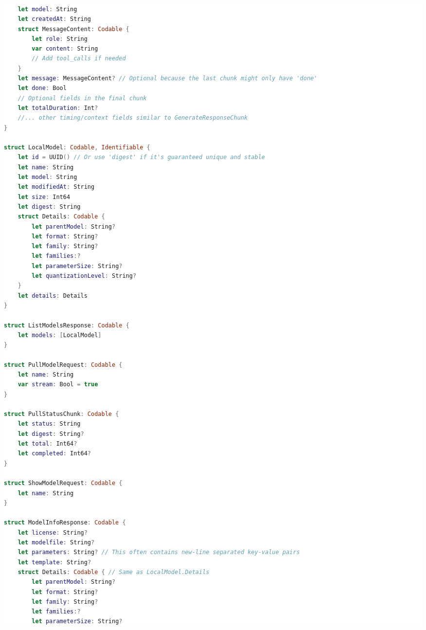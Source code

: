 ```swift
    let model: String
    let createdAt: String
    struct MessageContent: Codable {
        let role: String
        var content: String
        // Add tool_calls if needed
    }
    let message: MessageContent? // Optional because the last chunk might only have 'done'
    let done: Bool
    // Optional fields in the final chunk
    let totalDuration: Int?
    //... other timing/context fields similar to GenerateResponseChunk
}

struct LocalModel: Codable, Identifiable {
    let id = UUID() // Or use 'digest' if it's guaranteed unique and stable
    let name: String
    let model: String
    let modifiedAt: String
    let size: Int64
    let digest: String
    struct Details: Codable {
        let parentModel: String?
        let format: String?
        let family: String?
        let families:?
        let parameterSize: String?
        let quantizationLevel: String?
    }
    let details: Details
}

struct ListModelsResponse: Codable {
    let models: [LocalModel]
}

struct PullModelRequest: Codable {
    let name: String
    var stream: Bool = true
}

struct PullStatusChunk: Codable {
    let status: String
    let digest: String?
    let total: Int64?
    let completed: Int64?
}

struct ShowModelRequest: Codable {
    let name: String
}

struct ModelInfoResponse: Codable {
    let license: String?
    let modelfile: String?
    let parameters: String? // This often contains new-line separated key-value pairs
    let template: String?
    struct Details: Codable { // Same as LocalModel.Details
        let parentModel: String?
        let format: String?
        let family: String?
        let families:?
        let parameterSize: String?
```